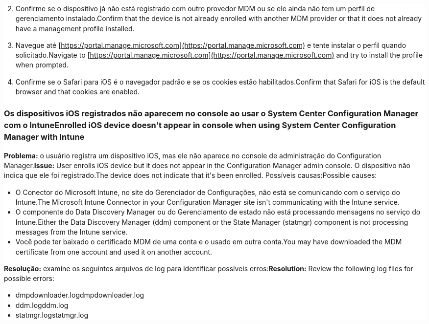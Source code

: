 2.  <span data-ttu-id="f3512-316">Confirme se o dispositivo já não está registrado com outro provedor MDM ou se ele ainda não tem um perfil de gerenciamento instalado.</span><span class="sxs-lookup"><span data-stu-id="f3512-316">Confirm that the device is not already enrolled with another MDM provider or that it does not already have a management profile installed.</span></span>

3.  <span data-ttu-id="f3512-317">Navegue até [https://portal.manage.microsoft.com](https://portal.manage.microsoft.com) e tente instalar o perfil quando solicitado.</span><span class="sxs-lookup"><span data-stu-id="f3512-317">Navigate to [https://portal.manage.microsoft.com](https://portal.manage.microsoft.com) and try to install the profile when prompted.</span></span>

4.  <span data-ttu-id="f3512-318">Confirme se o Safari para iOS é o navegador padrão e se os cookies estão habilitados.</span><span class="sxs-lookup"><span data-stu-id="f3512-318">Confirm that Safari for iOS is the default browser and that cookies are enabled.</span></span>

### <span data-ttu-id="f3512-319">Os dispositivos iOS registrados não aparecem no console ao usar o System Center Configuration Manager com o Intune</span><span class="sxs-lookup"><span data-stu-id="f3512-319">Enrolled iOS device doesn't appear in console when using System Center Configuration Manager with Intune</span></span>
<a id="enrolled-ios-device-doesnt-appear-in-console-when-using-system-center-configuration-manager-with-intune" class="xliff"></a>
<span data-ttu-id="f3512-320">**Problema:** o usuário registra um dispositivo iOS, mas ele não aparece no console de administração do Configuration Manager.</span><span class="sxs-lookup"><span data-stu-id="f3512-320">**Issue:** User enrolls iOS device but it does not appear in the Configuration Manager admin console.</span></span> <span data-ttu-id="f3512-321">O dispositivo não indica que ele foi registrado.</span><span class="sxs-lookup"><span data-stu-id="f3512-321">The device does not indicate that it's been enrolled.</span></span> <span data-ttu-id="f3512-322">Possíveis causas:</span><span class="sxs-lookup"><span data-stu-id="f3512-322">Possible causes:</span></span>

- <span data-ttu-id="f3512-323">O Conector do Microsoft Intune, no site do Gerenciador de Configurações, não está se comunicando com o serviço do Intune.</span><span class="sxs-lookup"><span data-stu-id="f3512-323">The Microsoft Intune Connector in your Configuration Manager site isn't communicating with the Intune service.</span></span>
- <span data-ttu-id="f3512-324">O componente do Data Discovery Manager ou do Gerenciamento de estado não está processando mensagens no serviço do Intune.</span><span class="sxs-lookup"><span data-stu-id="f3512-324">Either the Data Discovery Manager (ddm) component or the State Manager (statmgr) component is not processing messages from the Intune service.</span></span>
- <span data-ttu-id="f3512-325">Você pode ter baixado o certificado MDM de uma conta e o usado em outra conta.</span><span class="sxs-lookup"><span data-stu-id="f3512-325">You may have downloaded the MDM certificate from one account and used it on another account.</span></span>


<span data-ttu-id="f3512-326">**Resolução:** examine os seguintes arquivos de log para identificar possíveis erros:</span><span class="sxs-lookup"><span data-stu-id="f3512-326">**Resolution:** Review the following log files for possible errors:</span></span>

- <span data-ttu-id="f3512-327">dmpdownloader.log</span><span class="sxs-lookup"><span data-stu-id="f3512-327">dmpdownloader.log</span></span>
- <span data-ttu-id="f3512-328">ddm.log</span><span class="sxs-lookup"><span data-stu-id="f3512-328">ddm.log</span></span>
- <span data-ttu-id="f3512-329">statmgr.log</span><span class="sxs-lookup"><span data-stu-id="f3512-329">statmgr.log</span></span>
